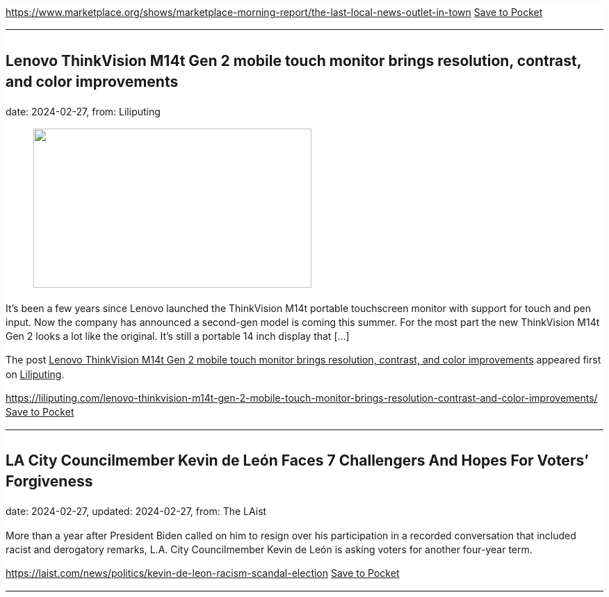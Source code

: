 
<span class="feed-item-link">
<a href="https://www.marketplace.org/shows/marketplace-morning-report/the-last-local-news-outlet-in-town">https://www.marketplace.org/shows/marketplace-morning-report/the-last-local-news-outlet-in-town</a> <a href="https://getpocket.com/save" class="pocket-btn" data-lang="en" data-save-url="https://www.marketplace.org/shows/marketplace-morning-report/the-last-local-news-outlet-in-town">Save to Pocket</a>
</span>

---

## Lenovo ThinkVision M14t Gen 2 mobile touch monitor brings resolution, contrast, and color improvements

date: 2024-02-27, from: Liliputing

<figure><img width="400" height="229" src="https://liliputing.com/wp-content/uploads/2024/02/m14t_12-400x229.jpg" class="attachment-medium size-medium wp-post-image" alt="" decoding="async" srcset="https://liliputing.com/wp-content/uploads/2024/02/m14t_12-400x229.jpg 400w, https://liliputing.com/wp-content/uploads/2024/02/m14t_12-780x447.jpg 780w, https://liliputing.com/wp-content/uploads/2024/02/m14t_12-150x86.jpg 150w, https://liliputing.com/wp-content/uploads/2024/02/m14t_12-768x440.jpg 768w, https://liliputing.com/wp-content/uploads/2024/02/m14t_12.jpg 1200w" sizes="(max-width: 34.9rem) calc(100vw - 2rem), (max-width: 53rem) calc(8 * (100vw / 12)), (min-width: 53rem) calc(6 * (100vw / 12)), 100vw" /></figure>
<p>It&#8217;s been a few years since Lenovo launched the ThinkVision M14t portable touchscreen monitor with support for touch and pen input. Now the company has announced a second-gen model is coming this summer. For the most part the new ThinkVision M14t Gen 2 looks a lot like the original. It&#8217;s still a portable 14 inch display that [&#8230;]</p>
<p>The post <a href="https://liliputing.com/lenovo-thinkvision-m14t-gen-2-mobile-touch-monitor-brings-resolution-contrast-and-color-improvements/">Lenovo ThinkVision M14t Gen 2 mobile touch monitor brings resolution, contrast, and color improvements</a> appeared first on <a href="https://liliputing.com">Liliputing</a>.</p>


<span class="feed-item-link">
<a href="https://liliputing.com/lenovo-thinkvision-m14t-gen-2-mobile-touch-monitor-brings-resolution-contrast-and-color-improvements/">https://liliputing.com/lenovo-thinkvision-m14t-gen-2-mobile-touch-monitor-brings-resolution-contrast-and-color-improvements/</a> <a href="https://getpocket.com/save" class="pocket-btn" data-lang="en" data-save-url="https://liliputing.com/lenovo-thinkvision-m14t-gen-2-mobile-touch-monitor-brings-resolution-contrast-and-color-improvements/">Save to Pocket</a>
</span>

---

## LA City Councilmember Kevin de León Faces 7 Challengers And Hopes For Voters’ Forgiveness

date: 2024-02-27, updated: 2024-02-27, from: The LAist

More than a year after President Biden called on him to resign over his participation in a recorded conversation that included racist and derogatory remarks, L.A. City Councilmember Kevin de León is asking voters for another four-year term.

<span class="feed-item-link">
<a href="https://laist.com/news/politics/kevin-de-leon-racism-scandal-election">https://laist.com/news/politics/kevin-de-leon-racism-scandal-election</a> <a href="https://getpocket.com/save" class="pocket-btn" data-lang="en" data-save-url="https://laist.com/news/politics/kevin-de-leon-racism-scandal-election">Save to Pocket</a>
</span>

---
